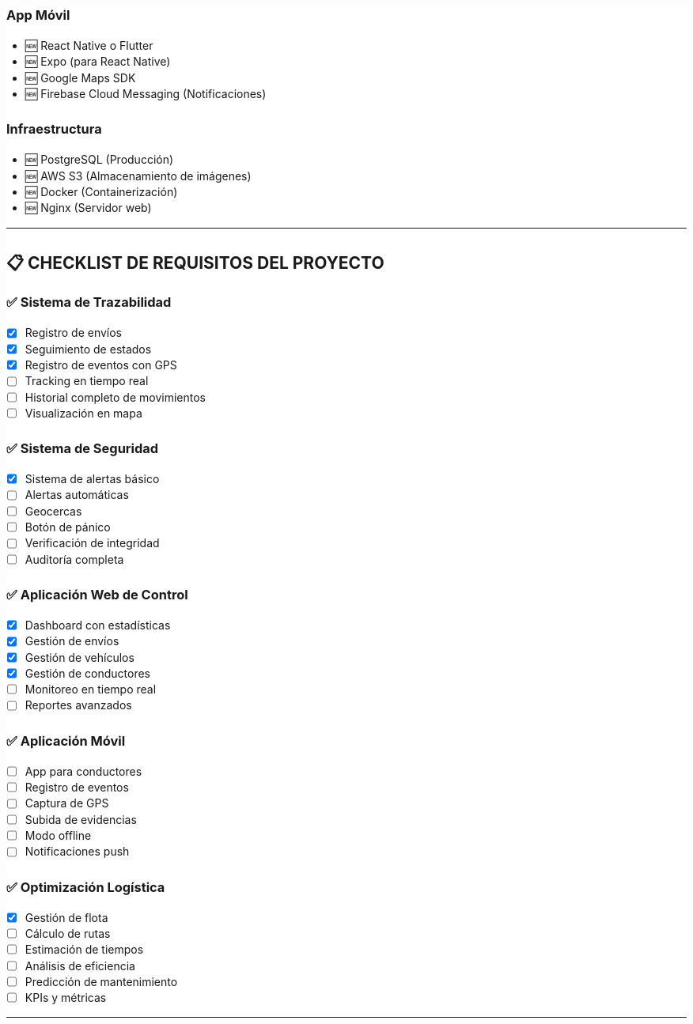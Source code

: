 ### **App Móvil**
- 🆕 React Native o Flutter
- 🆕 Expo (para React Native)
- 🆕 Google Maps SDK
- 🆕 Firebase Cloud Messaging (Notificaciones)

### **Infraestructura**
- 🆕 PostgreSQL (Producción)
- 🆕 AWS S3 (Almacenamiento de imágenes)
- 🆕 Docker (Containerización)
- 🆕 Nginx (Servidor web)

---

## 📋 **CHECKLIST DE REQUISITOS DEL PROYECTO**

### ✅ **Sistema de Trazabilidad**
- [x] Registro de envíos
- [x] Seguimiento de estados
- [x] Registro de eventos con GPS
- [ ] Tracking en tiempo real
- [ ] Historial completo de movimientos
- [ ] Visualización en mapa

### ✅ **Sistema de Seguridad**
- [x] Sistema de alertas básico
- [ ] Alertas automáticas
- [ ] Geocercas
- [ ] Botón de pánico
- [ ] Verificación de integridad
- [ ] Auditoría completa

### ✅ **Aplicación Web de Control**
- [x] Dashboard con estadísticas
- [x] Gestión de envíos
- [x] Gestión de vehículos
- [x] Gestión de conductores
- [ ] Monitoreo en tiempo real
- [ ] Reportes avanzados

### ✅ **Aplicación Móvil**
- [ ] App para conductores
- [ ] Registro de eventos
- [ ] Captura de GPS
- [ ] Subida de evidencias
- [ ] Modo offline
- [ ] Notificaciones push

### ✅ **Optimización Logística**
- [x] Gestión de flota
- [ ] Cálculo de rutas
- [ ] Estimación de tiempos
- [ ] Análisis de eficiencia
- [ ] Predicción de mantenimiento
- [ ] KPIs y métricas

---